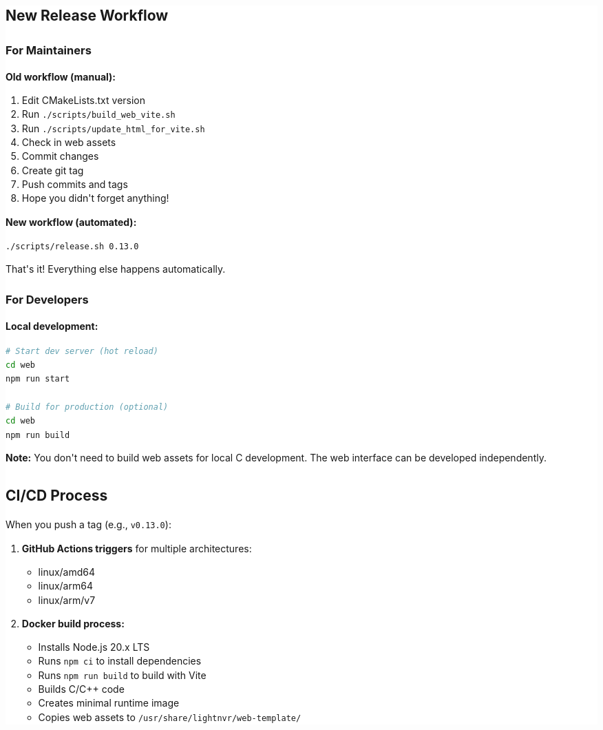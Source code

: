 ## New Release Workflow

### For Maintainers

**Old workflow (manual):**
1. Edit CMakeLists.txt version
2. Run `./scripts/build_web_vite.sh`
3. Run `./scripts/update_html_for_vite.sh`
4. Check in web assets
5. Commit changes
6. Create git tag
7. Push commits and tags
8. Hope you didn't forget anything!

**New workflow (automated):**
```bash
./scripts/release.sh 0.13.0
```

That's it! Everything else happens automatically.

### For Developers

**Local development:**
```bash
# Start dev server (hot reload)
cd web
npm run start

# Build for production (optional)
cd web
npm run build
```

**Note:** You don't need to build web assets for local C development. The web interface can be developed independently.

## CI/CD Process

When you push a tag (e.g., `v0.13.0`):

1. **GitHub Actions triggers** for multiple architectures:
   - linux/amd64
   - linux/arm64
   - linux/arm/v7

2. **Docker build process:**
   - Installs Node.js 20.x LTS
   - Runs `npm ci` to install dependencies
   - Runs `npm run build` to build with Vite
   - Builds C/C++ code
   - Creates minimal runtime image
   - Copies web assets to `/usr/share/lightnvr/web-template/`
